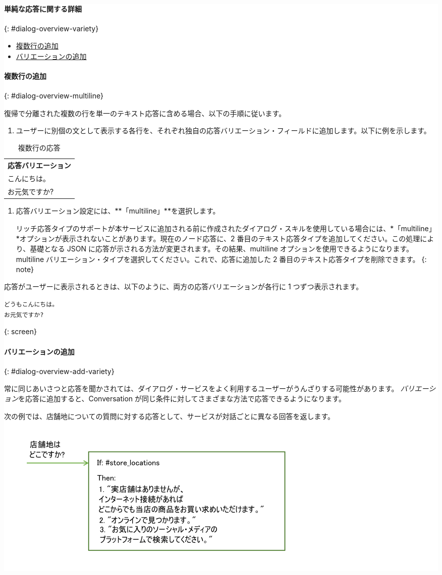 #### 単純な応答に関する詳細
{: #dialog-overview-variety}

- [複数行の追加](#dialog-overview-multiline)
- [バリエーションの追加](#dialog-overview-add-variety)

#### 複数行の追加
{: #dialog-overview-multiline}

復帰で分離された複数の行を単一のテキスト応答に含める場合、以下の手順に従います。

1.  ユーザーに別個の文として表示する各行を、それぞれ独自の応答バリエーション・フィールドに追加します。以下に例を示します。

  <table>
  <caption>複数行の応答</caption>
  <tr>
    <th>応答バリエーション</th>
  </tr>
  <tr>
    <td>こんにちは。</td>
  </tr>
  <tr>
    <td>お元気ですか?</td>
  </tr>
  </table>

1.  応答バリエーション設定には、**「multiline」**を選択します。

    リッチ応答タイプのサポートが本サービスに追加される前に作成されたダイアログ・スキルを使用している場合には、*「multiline」*オプションが表示されないことがあります。現在のノード応答に、2 番目のテキスト応答タイプを追加してください。この処理により、基礎となる JSON に応答が示される方法が変更されます。その結果、multiline オプションを使用できるようになります。multiline バリエーション・タイプを選択してください。これで、応答に追加した 2 番目のテキスト応答タイプを削除できます。
    {: note}

応答がユーザーに表示されるときは、以下のように、両方の応答バリエーションが各行に 1 つずつ表示されます。

```
どうもこんにちは。
お元気ですか?
```
{: screen}

#### バリエーションの追加
{: #dialog-overview-add-variety}

常に同じあいさつと応答を聞かされては、ダイアログ・サービスをよく利用するユーザーがうんざりする可能性があります。  *バリエーション*を応答に追加すると、Conversation が同じ条件に対してさまざまな方法で応答できるようになります。

次の例では、店舗地についての質問に対する応答として、サービスが対話ごとに異なる回答を返します。

![ユーザーに「店舗地はどこですか」と尋ねられた場合の応答として、ダイアログに 3 つの異なる応答が定義されているノードを示しています。](images/variety.png)
